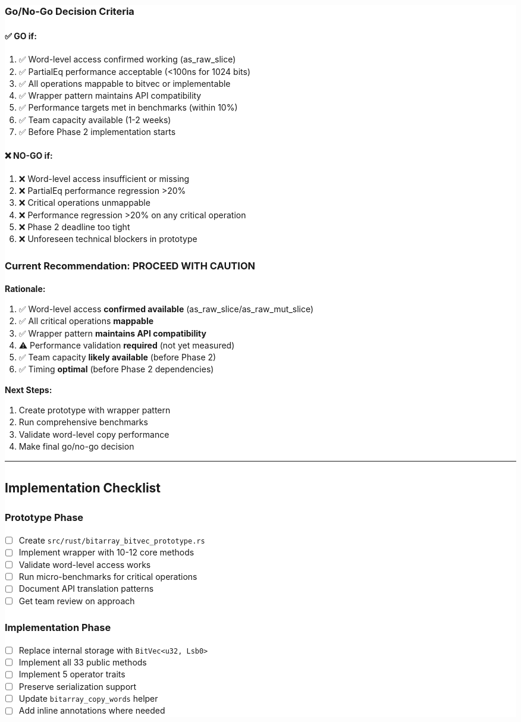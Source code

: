 ### Go/No-Go Decision Criteria

#### ✅ GO if:
1. ✅ Word-level access confirmed working (as_raw_slice)
2. ✅ PartialEq performance acceptable (<100ns for 1024 bits)
3. ✅ All operations mappable to bitvec or implementable
4. ✅ Wrapper pattern maintains API compatibility
5. ✅ Performance targets met in benchmarks (within 10%)
6. ✅ Team capacity available (1-2 weeks)
7. ✅ Before Phase 2 implementation starts

#### ❌ NO-GO if:
1. ❌ Word-level access insufficient or missing
2. ❌ PartialEq performance regression >20%
3. ❌ Critical operations unmappable
4. ❌ Performance regression >20% on any critical operation
5. ❌ Phase 2 deadline too tight
6. ❌ Unforeseen technical blockers in prototype

### Current Recommendation: **PROCEED WITH CAUTION**

**Rationale:**
1. ✅ Word-level access **confirmed available** (as_raw_slice/as_raw_mut_slice)
2. ✅ All critical operations **mappable**
3. ✅ Wrapper pattern **maintains API compatibility**
4. ⚠️ Performance validation **required** (not yet measured)
5. ✅ Team capacity **likely available** (before Phase 2)
6. ✅ Timing **optimal** (before Phase 2 dependencies)

**Next Steps:**
1. Create prototype with wrapper pattern
2. Run comprehensive benchmarks
3. Validate word-level copy performance
4. Make final go/no-go decision

---

## Implementation Checklist

### Prototype Phase
- [ ] Create `src/rust/bitarray_bitvec_prototype.rs`
- [ ] Implement wrapper with 10-12 core methods
- [ ] Validate word-level access works
- [ ] Run micro-benchmarks for critical operations
- [ ] Document API translation patterns
- [ ] Get team review on approach

### Implementation Phase
- [ ] Replace internal storage with `BitVec<u32, Lsb0>`
- [ ] Implement all 33 public methods
- [ ] Implement 5 operator traits
- [ ] Preserve serialization support
- [ ] Update `bitarray_copy_words` helper
- [ ] Add inline annotations where needed
